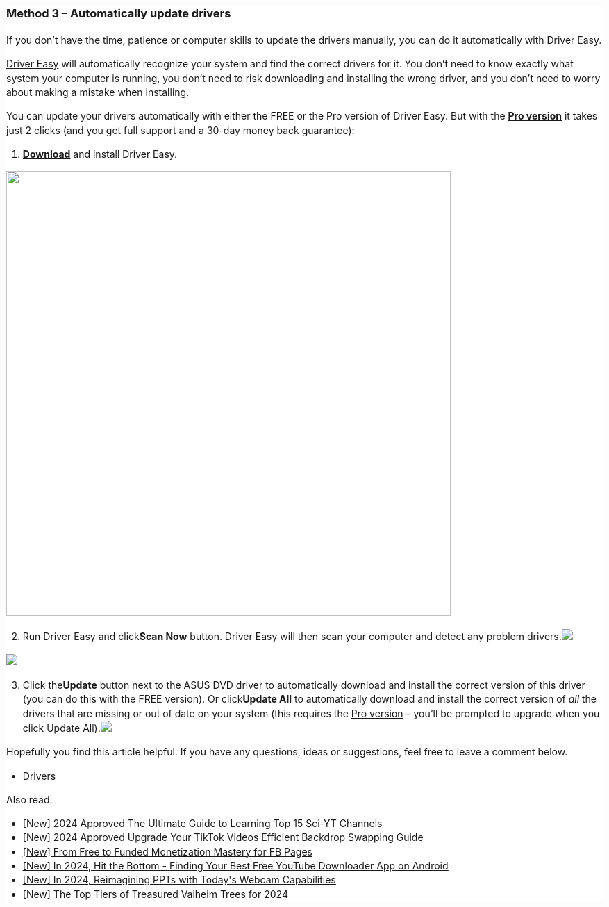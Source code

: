 ### Method 3 – Automatically update drivers

 If you don’t have the time, patience or computer skills to update the drivers manually, you can do it automatically with Driver Easy.

[Driver Easy](https://tools.techidaily.com/drivereasy/download/) will automatically recognize your system and find the correct drivers for it. You don’t need to know exactly what system your computer is running, you don’t need to risk downloading and installing the wrong driver, and you don’t need to worry about making a mistake when installing.

 You can update your drivers automatically with either the FREE or the Pro version of Driver Easy. But with the **[Pro version](https://tools.techidaily.com/drivereasy/download/)**  it takes just 2 clicks (and you get full support and a 30-day money back guarantee):

1. **[Download](https://tools.techidaily.com/drivereasy/download/)**  and install Driver Easy.

<a href="https://ephamedtechinc.pxf.io/c/5597632/2097467/26400?prodsku=B700" target="_top" id="2097467"><img src="//a.impactradius-go.com/display-ad/26400-2097467" border="0" alt="" width="640" height="640"/></a><img height="0" width="0" src="https://imp.pxf.io/i/5597632/2097467/26400" style="position:absolute;visibility:hidden;" border="0" />

2. Run Driver Easy and click**Scan Now** button. Driver Easy will then scan your computer and detect any problem drivers.![](https://images.drivereasy.com/wp-content/uploads/2019/06/gpu1-2.jpg)

<a href="https://secure.2checkout.com/order/checkout.php?PRODS=4940317&QTY=1&AFFILIATE=108875&CART=1"><img src="https://secure.avangate.com/images/merchant/333ac5d90817d69113471fbb6e531bee/sps-partnership-728x90eng.png" border="0"></a>

3. Click the**Update** button next to the ASUS DVD driver to automatically download and install the correct version of this driver (you can do this with the FREE version). Or click**Update All**  to automatically download and install the correct version of _all_ the drivers that are missing or out of date on your system (this requires the [Pro version](https://tools.techidaily.com/drivereasy/download/) – you’ll be prompted to upgrade when you click Update All).![](https://images.drivereasy.com/wp-content/uploads/2019/06/gpu-2.jpg)

 Hopefully you find this article helpful. If you have any questions, ideas or suggestions, feel free to leave a comment below.

* [Drivers](https://tools.techidaily.com/drivereasy/download/)

<ins class="adsbygoogle"
     style="display:block"
     data-ad-format="autorelaxed"
     data-ad-client="ca-pub-7571918770474297"
     data-ad-slot="1223367746"></ins>



<ins class="adsbygoogle"
     style="display:block"
     data-ad-client="ca-pub-7571918770474297"
     data-ad-slot="8358498916"
     data-ad-format="auto"
     data-full-width-responsive="true"></ins>

<span class="atpl-alsoreadstyle">Also read:</span>
<div><ul>
<li><a href="https://youtube-web.techidaily.com/024-approved-the-ultimate-guide-to-learning-top-15-sci-yt-channels/"><u>[New] 2024 Approved  The Ultimate Guide to Learning  Top 15 Sci-YT Channels</u></a></li>
<li><a href="https://tiktok-video-recordings.techidaily.com/new-2024-approved-upgrade-your-tiktok-videos-efficient-backdrop-swapping-guide/"><u>[New] 2024 Approved  Upgrade Your TikTok Videos  Efficient Backdrop Swapping Guide</u></a></li>
<li><a href="https://facebook-video-content.techidaily.com/new-from-free-to-funded-monetization-mastery-for-fb-pages/"><u>[New] From Free to Funded  Monetization Mastery for FB Pages</u></a></li>
<li><a href="https://eaxpv-info.techidaily.com/new-in-2024-hit-the-bottom-finding-your-best-free-youtube-downloader-app-on-android/"><u>[New] In 2024, Hit the Bottom - Finding Your Best Free YouTube Downloader App on Android</u></a></li>
<li><a href="https://digital-screen-recording.techidaily.com/new-in-2024-reimagining-ppts-with-todays-webcam-capabilities/"><u>[New] In 2024, Reimagining PPTs with Today's Webcam Capabilities</u></a></li>
<li><a href="https://screen-recording.techidaily.com/new-the-top-tiers-of-treasured-valheim-trees-for-2024/"><u>[New] The Top Tiers of Treasured Valheim Trees for 2024</u></a></li>